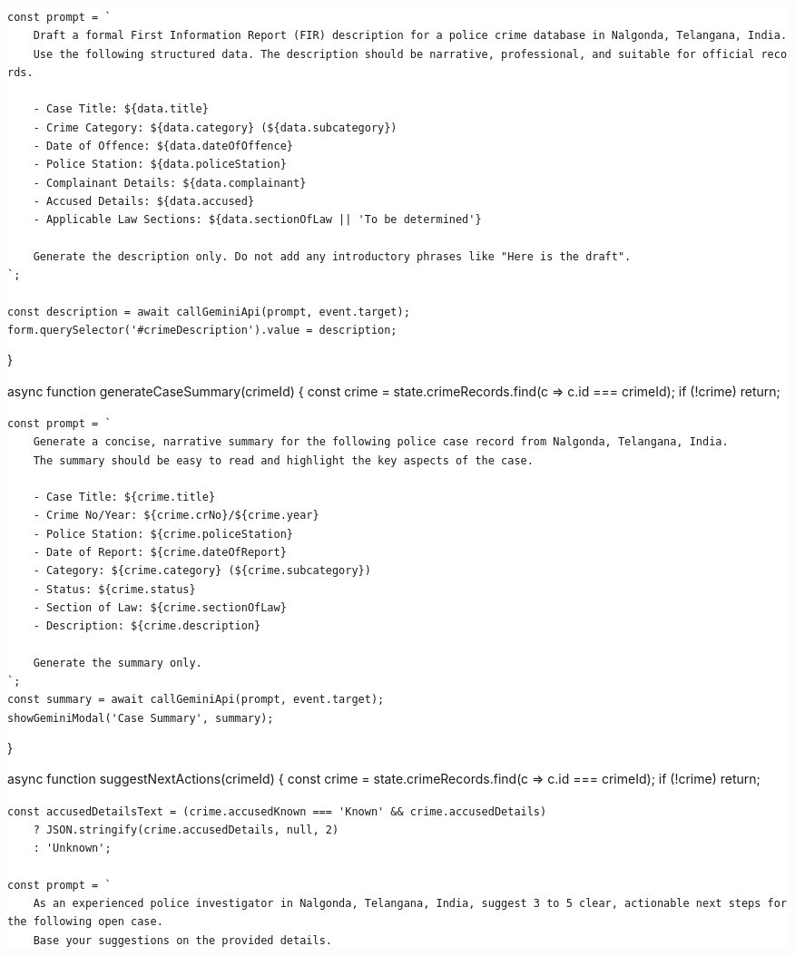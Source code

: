    const prompt = `
        Draft a formal First Information Report (FIR) description for a police crime database in Nalgonda, Telangana, India.
        Use the following structured data. The description should be narrative, professional, and suitable for official records.

        - Case Title: ${data.title}
        - Crime Category: ${data.category} (${data.subcategory})
        - Date of Offence: ${data.dateOfOffence}
        - Police Station: ${data.policeStation}
        - Complainant Details: ${data.complainant}
        - Accused Details: ${data.accused}
        - Applicable Law Sections: ${data.sectionOfLaw || 'To be determined'}

        Generate the description only. Do not add any introductory phrases like "Here is the draft".
    `;
    
    const description = await callGeminiApi(prompt, event.target);
    form.querySelector('#crimeDescription').value = description;
}


async function generateCaseSummary(crimeId) {
    const crime = state.crimeRecords.find(c => c.id === crimeId);
    if (!crime) return;

    const prompt = `
        Generate a concise, narrative summary for the following police case record from Nalgonda, Telangana, India.
        The summary should be easy to read and highlight the key aspects of the case.

        - Case Title: ${crime.title}
        - Crime No/Year: ${crime.crNo}/${crime.year}
        - Police Station: ${crime.policeStation}
        - Date of Report: ${crime.dateOfReport}
        - Category: ${crime.category} (${crime.subcategory})
        - Status: ${crime.status}
        - Section of Law: ${crime.sectionOfLaw}
        - Description: ${crime.description}

        Generate the summary only.
    `;
    const summary = await callGeminiApi(prompt, event.target);
    showGeminiModal('Case Summary', summary);
}

async function suggestNextActions(crimeId) {
    const crime = state.crimeRecords.find(c => c.id === crimeId);
    if (!crime) return;
    
    const accusedDetailsText = (crime.accusedKnown === 'Known' && crime.accusedDetails)
        ? JSON.stringify(crime.accusedDetails, null, 2)
        : 'Unknown';

    const prompt = `
        As an experienced police investigator in Nalgonda, Telangana, India, suggest 3 to 5 clear, actionable next steps for the following open case.
        Base your suggestions on the provided details.
